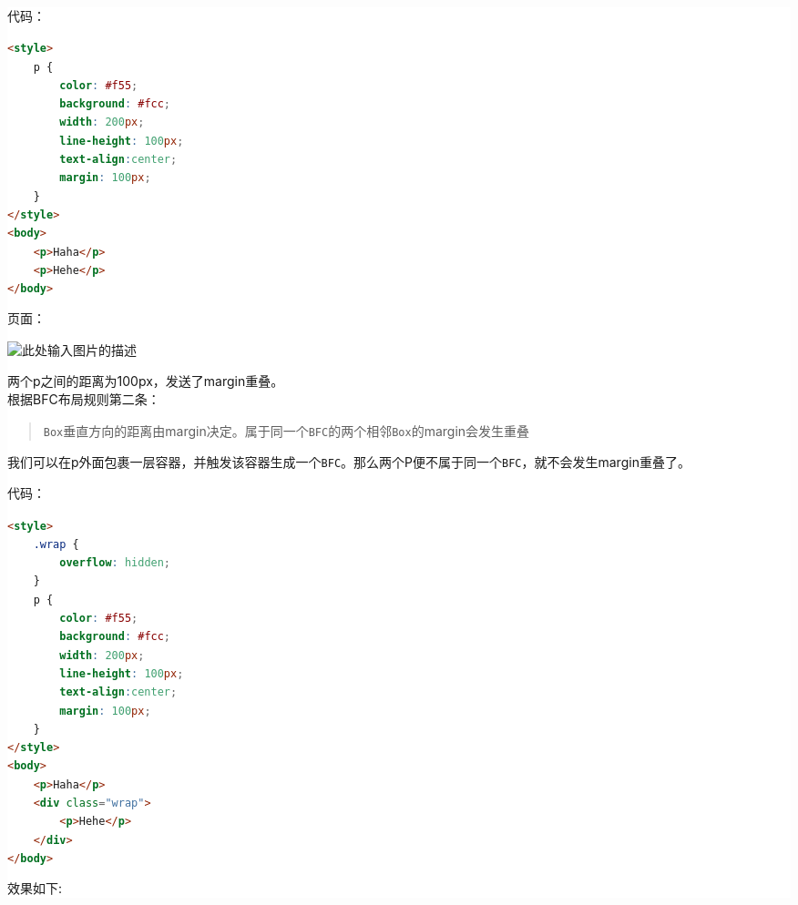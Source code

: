 代码：

```html
<style>
    p {
        color: #f55;
        background: #fcc;
        width: 200px;
        line-height: 100px;
        text-align:center;
        margin: 100px;
    }
</style>
<body>
    <p>Haha</p>
    <p>Hehe</p>
</body>
```

页面：  

![此处输入图片的描述][5]

两个p之间的距离为100px，发送了margin重叠。  
根据BFC布局规则第二条：

> `Box`垂直方向的距离由margin决定。属于同一个`BFC`的两个相邻`Box`的margin会发生重叠  

我们可以在p外面包裹一层容器，并触发该容器生成一个`BFC`。那么两个P便不属于同一个`BFC`，就不会发生margin重叠了。  

代码：

```html
<style>
    .wrap {
        overflow: hidden;
    }
    p {
        color: #f55;
        background: #fcc;
        width: 200px;
        line-height: 100px;
        text-align:center;
        margin: 100px;
    }
</style>
<body>
    <p>Haha</p>
    <div class="wrap">
        <p>Hehe</p>
    </div>
</body>
```

效果如下:  


  [1]: http://p1.qhimg.com/d/inn/4055c62a/4dca44a927d4c1ffc30e3ae5f53a0b79.png
  [2]: http://p6.qhimg.com/t01077886a9706cb26b.png
  [3]: http://p1.qhimg.com/t016035b58195e7909a.png
  [4]: http://p2.qhimg.com/t016bbbe5236ef1ffd5.png
  [5]: http://p5.qhimg.com/t01b47b8b7d153c07cc.png
  [6]: http://p3.qhimg.com/t0118d1d2badbb00521.png
